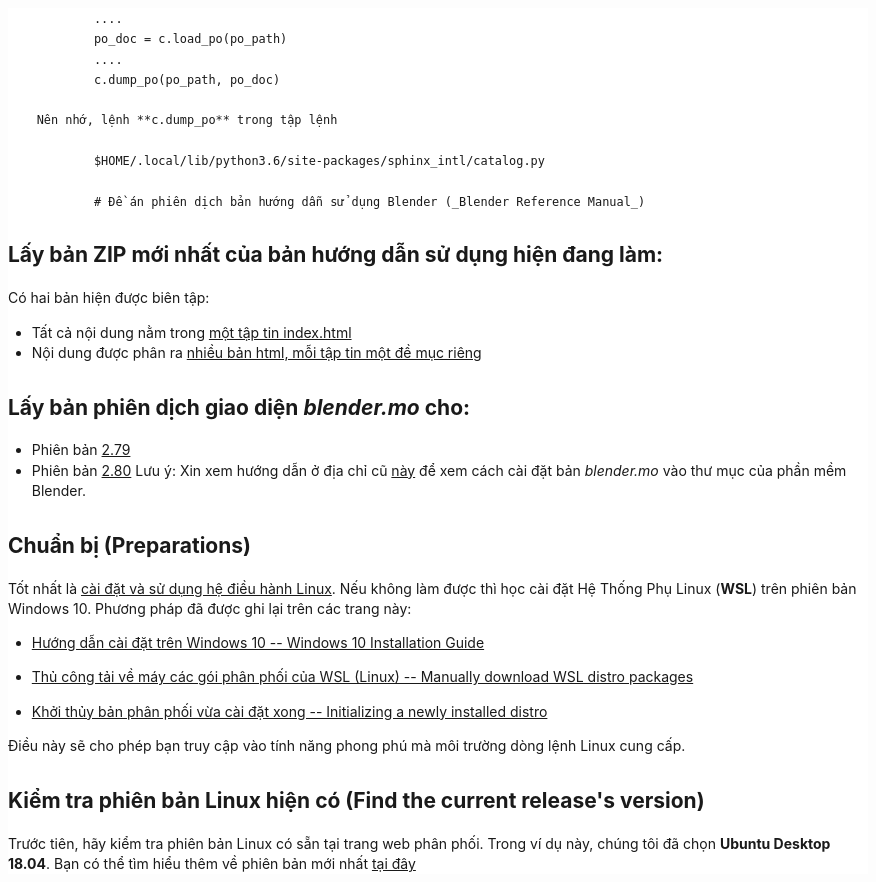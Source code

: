                 ....
                po_doc = c.load_po(po_path)
                ....
                c.dump_po(po_path, po_doc)

        Nên nhớ, lệnh **c.dump_po** trong tập lệnh

                $HOME/.local/lib/python3.6/site-packages/sphinx_intl/catalog.py

                # Đề án phiên dịch bản hướng dẫn sử dụng Blender (_Blender Reference Manual_)

## Lấy bản ZIP mới nhất của bản hướng dẫn sử dụng hiện đang làm:

Có hai bản hiện được biên tập:

- Tất cả nội dung nằm trong [một tập tin index.html](blender_docs/build/blender_vietnamese_single.zip)
- Nội dung được phân ra [nhiều bản html, mỗi tập tin một đề mục riêng](blender_docs/build/blender_vietnamese_html.zip)

## Lấy bản phiên dịch giao diện *blender.mo* cho:
- Phiên bản [2.79](gui/2.79/locale/vi/LC_MESSAGES/blender.mo)
- Phiên bản [2.80](gui/2.80/locale/vi/LC_MESSAGES/blender.mo)
Lưu ý: Xin xem hướng dẫn ở địa chỉ cũ [này](https://github.com/hoangduytran/blender-internationalisation/blob/master/README.md) để xem cách cài đặt bản *blender.mo* vào thư mục của phần mềm Blender.

## Chuẩn bị (Preparations)

Tốt nhất là [cài đặt và sử dụng hệ điều hành Linux](https://www.youtube.com/watch?v=uzpKjeZykoQ&list=PL9LmhZmBx5yBIcEMwhVcLn7mtlGWW2HWu). Nếu không làm được thì học cài đặt Hệ Thống Phụ Linux (**WSL**) trên phiên bản Windows 10. Phương pháp  đã được ghi lại trên các trang này:

+ [Hướng dẫn cài đặt trên Windows 10 -- Windows 10 Installation Guide](https://docs.microsoft.com/en-us/windows/wsl/install-win10)

+ [Thủ công tải về máy các gói phân phối của WSL (Linux) -- Manually download WSL distro packages](https://docs.microsoft.com/en-us/windows/wsl/install-manual)

+ [Khởi thủy bản phân phối vừa cài đặt xong -- Initializing a newly installed distro](https://docs.microsoft.com/en-us/windows/wsl/initialize-distro)

Điều này sẽ cho phép bạn truy cập vào tính năng phong phú mà môi trường dòng lệnh Linux cung cấp.


## Kiểm tra phiên bản Linux hiện có (Find the current release's version)

Trước tiên, hãy kiểm tra phiên bản Linux có sẵn tại trang web phân phối. Trong ví dụ này, chúng tôi đã chọn **Ubuntu Desktop 18.04**. Bạn có thể tìm hiểu thêm về phiên bản mới nhất [tại đây](https://www.ubuntu.com/download/desktop)
